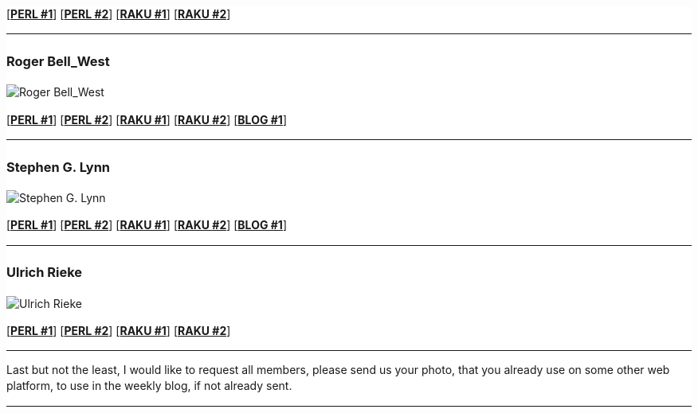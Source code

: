 [[**PERL #1**](https://github.com/manwar/perlweeklychallenge-club/blob/master/challenge-185/robert-dicicco/perl/ch-1.pl)]
[[**PERL #2**](https://github.com/manwar/perlweeklychallenge-club/blob/master/challenge-185/robert-dicicco/perl/ch-2.pl)]
[[**RAKU #1**](https://github.com/manwar/perlweeklychallenge-club/blob/master/challenge-185/robert-dicicco/raku/ch-1.raku)]
[[**RAKU #2**](https://github.com/manwar/perlweeklychallenge-club/blob/master/challenge-185/robert-dicicco/raku/ch-2.raku)]

***

### Roger Bell_West
![Roger Bell_West](/images/team/user.jpg)

[[**PERL #1**](https://github.com/manwar/perlweeklychallenge-club/blob/master/challenge-185/roger-bell-west/perl/ch-1.pl)]
[[**PERL #2**](https://github.com/manwar/perlweeklychallenge-club/blob/master/challenge-185/roger-bell-west/perl/ch-2.pl)]
[[**RAKU #1**](https://github.com/manwar/perlweeklychallenge-club/blob/master/challenge-185/roger-bell-west/raku/ch-1.p6)]
[[**RAKU #2**](https://github.com/manwar/perlweeklychallenge-club/blob/master/challenge-185/roger-bell-west/raku/ch-2.p6)]
[[**BLOG #1**](https://blog.firedrake.org/archive/2022/10/The_Weekly_Challenge_185__Big_MAC_and_Mask.html)]

***

### Stephen G. Lynn
![Stephen G. Lynn](/images/team/steve-g-lynn.jpg)

[[**PERL #1**](https://github.com/manwar/perlweeklychallenge-club/blob/master/challenge-185/steve-g-lynn/perl/ch-1.pl)]
[[**PERL #2**](https://github.com/manwar/perlweeklychallenge-club/blob/master/challenge-185/steve-g-lynn/perl/ch-2.sh)]
[[**RAKU #1**](https://github.com/manwar/perlweeklychallenge-club/blob/master/challenge-185/steve-g-lynn/raku/ch-1.p6)]
[[**RAKU #2**](https://github.com/manwar/perlweeklychallenge-club/blob/master/challenge-185/steve-g-lynn/raku/ch-2.sh)]
[[**BLOG #1**](https://thiujiac.blogspot.com/2022/10/pwc-185.html)]

***

### Ulrich Rieke
![Ulrich Rieke](/images/team/user.jpg)

[[**PERL #1**](https://github.com/manwar/perlweeklychallenge-club/blob/master/challenge-185/ulrich-rieke/perl/ch-1.pl)]
[[**PERL #2**](https://github.com/manwar/perlweeklychallenge-club/blob/master/challenge-185/ulrich-rieke/perl/ch-2.pl)]
[[**RAKU #1**](https://github.com/manwar/perlweeklychallenge-club/blob/master/challenge-185/ulrich-rieke/raku/ch-1.raku)]
[[**RAKU #2**](https://github.com/manwar/perlweeklychallenge-club/blob/master/challenge-185/ulrich-rieke/raku/ch-2.raku)]

***

Last but not the least, I would like to request all members, please send us your photo, that you already use on some other web platform, to use in the weekly blog, if not already sent.

***
